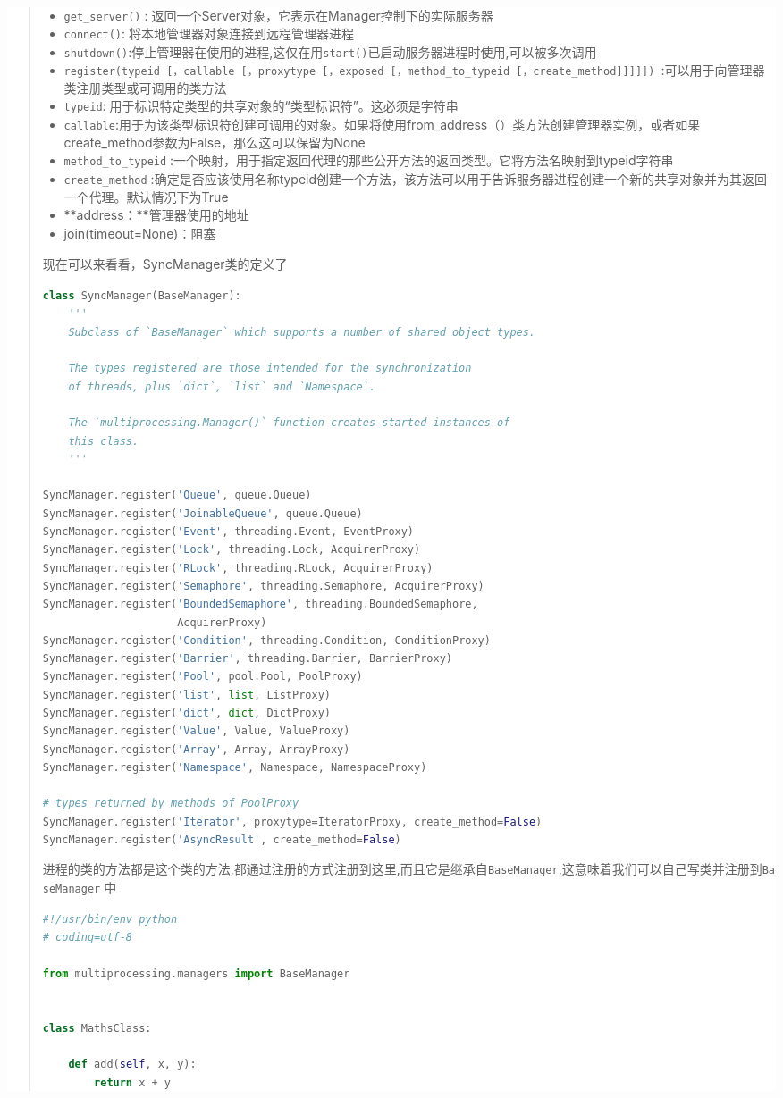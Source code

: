 > - `get_server()` :    返回一个Server对象，它表示在Manager控制下的实际服务器
> - `connect()`: 将本地管理器对象连接到远程管理器进程
> - `shutdown()`:停止管理器在使用的进程,这仅在用`start()`已启动服务器进程时使用,可以被多次调用
> - `register(typeid [，callable [，proxytype [，exposed [，method_to_typeid [，create_method]]]]]) `:可以用于向管理器类注册类型或可调用的类方法
> - `typeid`: 用于标识特定类型的共享对象的“类型标识符”。这必须是字符串
> - `callable`:用于为该类型标识符创建可调用的对象。如果将使用from_address（）类方法创建管理器实例，或者如果create_method参数为False，那么这可以保留为None
> - `method_to_typeid` :一个映射，用于指定返回代理的那些公开方法的返回类型。它将方法名映射到typeid字符串
> - `create_method` :确定是否应该使用名称typeid创建一个方法，该方法可以用于告诉服务器进程创建一个新的共享对象并为其返回一个代理。默认情况下为True
> - **address：**管理器使用的地址
> - join(timeout=None)：阻塞
>
> 现在可以来看看，SyncManager类的定义了
>
> ```python
> class SyncManager(BaseManager):
>     '''
>     Subclass of `BaseManager` which supports a number of shared object types.
>
>     The types registered are those intended for the synchronization
>     of threads, plus `dict`, `list` and `Namespace`.
>
>     The `multiprocessing.Manager()` function creates started instances of
>     this class.
>     '''
>
> SyncManager.register('Queue', queue.Queue)
> SyncManager.register('JoinableQueue', queue.Queue)
> SyncManager.register('Event', threading.Event, EventProxy)
> SyncManager.register('Lock', threading.Lock, AcquirerProxy)
> SyncManager.register('RLock', threading.RLock, AcquirerProxy)
> SyncManager.register('Semaphore', threading.Semaphore, AcquirerProxy)
> SyncManager.register('BoundedSemaphore', threading.BoundedSemaphore,
>                      AcquirerProxy)
> SyncManager.register('Condition', threading.Condition, ConditionProxy)
> SyncManager.register('Barrier', threading.Barrier, BarrierProxy)
> SyncManager.register('Pool', pool.Pool, PoolProxy)
> SyncManager.register('list', list, ListProxy)
> SyncManager.register('dict', dict, DictProxy)
> SyncManager.register('Value', Value, ValueProxy)
> SyncManager.register('Array', Array, ArrayProxy)
> SyncManager.register('Namespace', Namespace, NamespaceProxy)
>
> # types returned by methods of PoolProxy
> SyncManager.register('Iterator', proxytype=IteratorProxy, create_method=False)
> SyncManager.register('AsyncResult', create_method=False)
>
> ```
>
> 进程的类的方法都是这个类的方法,都通过注册的方式注册到这里,而且它是继承自`BaseManager`,这意味着我们可以自己写类并注册到`BaseManager` 中
>
> ```python
> #!/usr/bin/env python
> # coding=utf-8
>
> from multiprocessing.managers import BaseManager
>
>
> class MathsClass:
>
>     def add(self, x, y):
>         return x + y
>